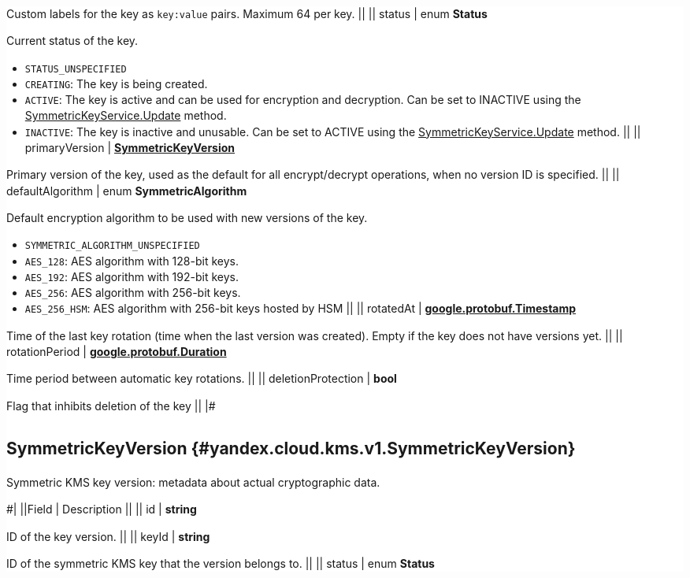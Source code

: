 Custom labels for the key as `key:value` pairs. Maximum 64 per key. ||
|| status | enum **Status**

Current status of the key.

- `STATUS_UNSPECIFIED`
- `CREATING`: The key is being created.
- `ACTIVE`: The key is active and can be used for encryption and decryption.
Can be set to INACTIVE using the [SymmetricKeyService.Update](#Update) method.
- `INACTIVE`: The key is inactive and unusable.
Can be set to ACTIVE using the [SymmetricKeyService.Update](#Update) method. ||
|| primaryVersion | **[SymmetricKeyVersion](#yandex.cloud.kms.v1.SymmetricKeyVersion)**

Primary version of the key, used as the default for all encrypt/decrypt operations,
when no version ID is specified. ||
|| defaultAlgorithm | enum **SymmetricAlgorithm**

Default encryption algorithm to be used with new versions of the key.

- `SYMMETRIC_ALGORITHM_UNSPECIFIED`
- `AES_128`: AES algorithm with 128-bit keys.
- `AES_192`: AES algorithm with 192-bit keys.
- `AES_256`: AES algorithm with 256-bit keys.
- `AES_256_HSM`: AES algorithm with 256-bit keys hosted by HSM ||
|| rotatedAt | **[google.protobuf.Timestamp](https://developers.google.com/protocol-buffers/docs/reference/google.protobuf#timestamp)**

Time of the last key rotation (time when the last version was created).
Empty if the key does not have versions yet. ||
|| rotationPeriod | **[google.protobuf.Duration](https://developers.google.com/protocol-buffers/docs/reference/csharp/class/google/protobuf/well-known-types/duration)**

Time period between automatic key rotations. ||
|| deletionProtection | **bool**

Flag that inhibits deletion of the key ||
|#

## SymmetricKeyVersion {#yandex.cloud.kms.v1.SymmetricKeyVersion}

Symmetric KMS key version: metadata about actual cryptographic data.

#|
||Field | Description ||
|| id | **string**

ID of the key version. ||
|| keyId | **string**

ID of the symmetric KMS key that the version belongs to. ||
|| status | enum **Status**
